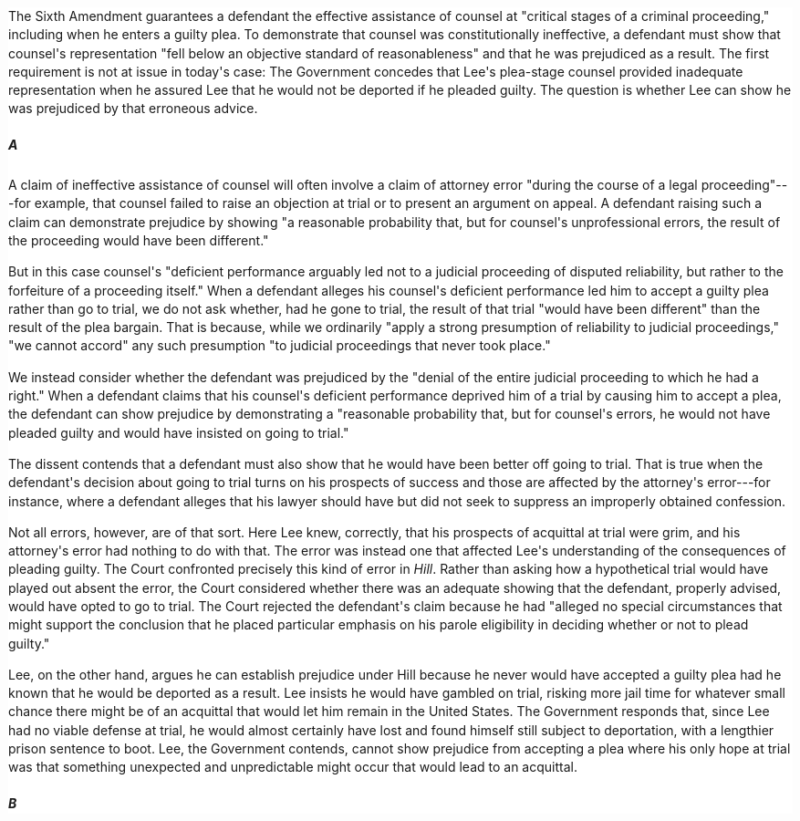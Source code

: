 The Sixth Amendment guarantees a defendant the effective assistance of counsel at "critical stages of a criminal proceeding," including when he enters a guilty plea. To demonstrate that counsel was constitutionally ineffective, a defendant must show that counsel's representation "fell below an objective standard of reasonableness" and that he was prejudiced as a result. The first requirement is not at issue in today's case: The Government concedes that Lee's plea-stage counsel provided inadequate representation when he assured Lee that he would not be deported if he pleaded guilty. The question is whether Lee can show he was prejudiced by that erroneous advice.

##### _A_

A claim of ineffective assistance of counsel will often involve a claim of attorney error "during the course of a legal proceeding"---for example, that counsel failed to raise an objection at trial or to present an argument on appeal. A defendant raising such a claim can demonstrate prejudice by showing "a reasonable probability that, but for counsel's unprofessional errors, the result of the proceeding would have been different."

But in this case counsel's "deficient performance arguably led not to a judicial proceeding of disputed reliability, but rather to the forfeiture of a proceeding itself." When a defendant alleges his counsel's deficient performance led him to accept a guilty plea rather than go to trial, we do not ask whether, had he gone to trial, the result of that trial "would have been different" than the result of the plea bargain. That is because, while we ordinarily "apply a strong presumption of reliability to judicial proceedings," "we cannot accord" any such presumption "to judicial proceedings that never took place."

We instead consider whether the defendant was prejudiced by the "denial of the entire judicial proceeding to which he had a right." When a defendant claims that his counsel's deficient performance deprived him of a trial by causing him to accept a plea, the defendant can show prejudice by demonstrating a "reasonable probability that, but for counsel's errors, he would not have pleaded guilty and would have insisted on going to trial."

The dissent contends that a defendant must also show that he would have been better off going to trial. That is true when the defendant's decision about going to trial turns on his prospects of success and those are affected by the attorney's error---for instance, where a defendant alleges that his lawyer should have but did not seek to suppress an improperly obtained confession.

Not all errors, however, are of that sort. Here Lee knew, correctly, that his prospects of acquittal at trial were grim, and his attorney's error had nothing to do with that. The error was instead one that affected Lee's understanding of the consequences of pleading guilty. The Court confronted precisely this kind of error in _Hill_. Rather than asking how a hypothetical trial would have played out absent the error, the Court considered whether there was an adequate showing that the defendant, properly advised, would have opted to go to trial. The Court rejected the defendant's claim because he had "alleged no special circumstances that might support the conclusion that he placed particular emphasis on his parole eligibility in deciding whether or not to plead guilty."

Lee, on the other hand, argues he can establish prejudice under Hill because he never would have accepted a guilty plea had he known that he would be deported as a result. Lee insists he would have gambled on trial, risking more jail time for whatever small chance there might be of an acquittal that would let him remain in the United States. The Government responds that, since Lee had no viable defense at trial, he would almost certainly have lost and found himself still subject to deportation, with a lengthier prison sentence to boot. Lee, the Government contends, cannot show prejudice from accepting a plea where his only hope at trial was that something unexpected and unpredictable might occur that would lead to an acquittal.

##### _B_
